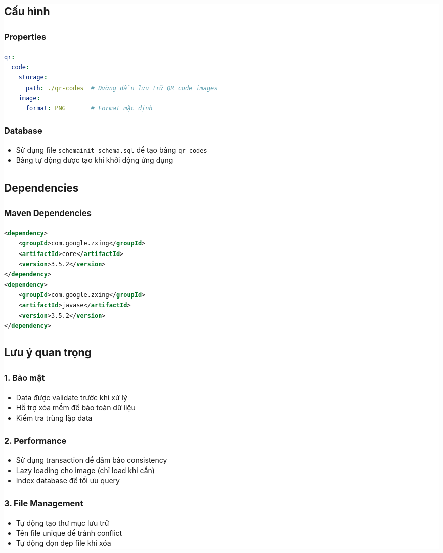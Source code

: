 ## Cấu hình

### Properties
```yaml
qr:
  code:
    storage:
      path: ./qr-codes  # Đường dẫn lưu trữ QR code images
    image:
      format: PNG       # Format mặc định
```

### Database
- Sử dụng file `schemainit-schema.sql` để tạo bảng `qr_codes`
- Bảng tự động được tạo khi khởi động ứng dụng

## Dependencies

### Maven Dependencies
```xml
<dependency>
    <groupId>com.google.zxing</groupId>
    <artifactId>core</artifactId>
    <version>3.5.2</version>
</dependency>
<dependency>
    <groupId>com.google.zxing</groupId>
    <artifactId>javase</artifactId>
    <version>3.5.2</version>
</dependency>
```

## Lưu ý quan trọng

### 1. Bảo mật
- Data được validate trước khi xử lý
- Hỗ trợ xóa mềm để bảo toàn dữ liệu
- Kiểm tra trùng lặp data

### 2. Performance
- Sử dụng transaction để đảm bảo consistency
- Lazy loading cho image (chỉ load khi cần)
- Index database để tối ưu query

### 3. File Management
- Tự động tạo thư mục lưu trữ
- Tên file unique để tránh conflict
- Tự động dọn dẹp file khi xóa
